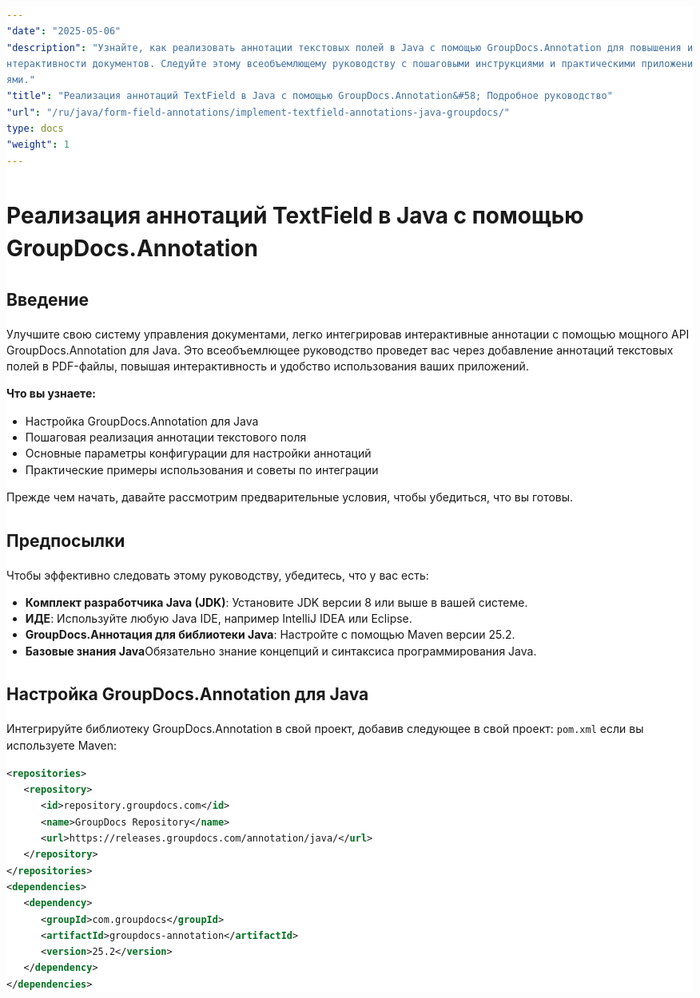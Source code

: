 ```yaml
---
"date": "2025-05-06"
"description": "Узнайте, как реализовать аннотации текстовых полей в Java с помощью GroupDocs.Annotation для повышения интерактивности документов. Следуйте этому всеобъемлющему руководству с пошаговыми инструкциями и практическими приложениями."
"title": "Реализация аннотаций TextField в Java с помощью GroupDocs.Annotation&#58; Подробное руководство"
"url": "/ru/java/form-field-annotations/implement-textfield-annotations-java-groupdocs/"
type: docs
"weight": 1
---
```


# Реализация аннотаций TextField в Java с помощью GroupDocs.Annotation

## Введение

Улучшите свою систему управления документами, легко интегрировав интерактивные аннотации с помощью мощного API GroupDocs.Annotation для Java. Это всеобъемлющее руководство проведет вас через добавление аннотаций текстовых полей в PDF-файлы, повышая интерактивность и удобство использования ваших приложений.

**Что вы узнаете:**
- Настройка GroupDocs.Annotation для Java
- Пошаговая реализация аннотации текстового поля
- Основные параметры конфигурации для настройки аннотаций
- Практические примеры использования и советы по интеграции

Прежде чем начать, давайте рассмотрим предварительные условия, чтобы убедиться, что вы готовы.

## Предпосылки

Чтобы эффективно следовать этому руководству, убедитесь, что у вас есть:
- **Комплект разработчика Java (JDK)**: Установите JDK версии 8 или выше в вашей системе.
- **ИДЕ**: Используйте любую Java IDE, например IntelliJ IDEA или Eclipse.
- **GroupDocs.Аннотация для библиотеки Java**: Настройте с помощью Maven версии 25.2.
- **Базовые знания Java**Обязательно знание концепций и синтаксиса программирования Java.

## Настройка GroupDocs.Annotation для Java

Интегрируйте библиотеку GroupDocs.Annotation в свой проект, добавив следующее в свой проект: `pom.xml` если вы используете Maven:

```xml
<repositories>
   <repository>
      <id>repository.groupdocs.com</id>
      <name>GroupDocs Repository</name>
      <url>https://releases.groupdocs.com/annotation/java/</url>
   </repository>
</repositories>
<dependencies>
   <dependency>
      <groupId>com.groupdocs</groupId>
      <artifactId>groupdocs-annotation</artifactId>
      <version>25.2</version>
   </dependency>
</dependencies>
```
